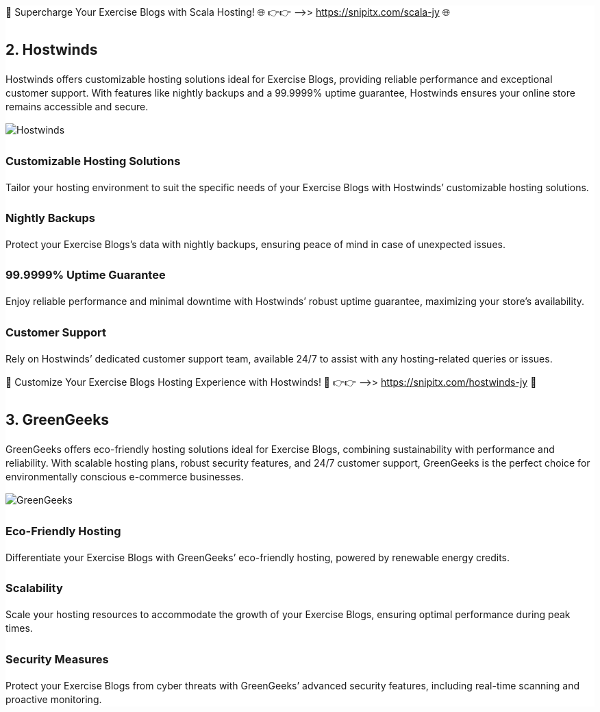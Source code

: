 🚀 Supercharge Your Exercise Blogs with Scala Hosting! 🌐
👉👉 -->> https://snipitx.com/scala-jy 🌐

## 2. Hostwinds

Hostwinds offers customizable hosting solutions ideal for Exercise Blogs, providing reliable performance and exceptional customer support. With features like nightly backups and a 99.9999% uptime guarantee, Hostwinds ensures your online store remains accessible and secure.

![Hostwinds](https://i.imgur.com/53aSNXx.jpeg "Hostwinds Hosting")

### Customizable Hosting Solutions
Tailor your hosting environment to suit the specific needs of your Exercise Blogs with Hostwinds’ customizable hosting solutions.

### Nightly Backups
Protect your Exercise Blogs’s data with nightly backups, ensuring peace of mind in case of unexpected issues.

### 99.9999% Uptime Guarantee
Enjoy reliable performance and minimal downtime with Hostwinds’ robust uptime guarantee, maximizing your store’s availability.

### Customer Support
Rely on Hostwinds’ dedicated customer support team, available 24/7 to assist with any hosting-related queries or issues.

🌟 Customize Your Exercise Blogs Hosting Experience with Hostwinds! 🚀
👉👉 -->> https://snipitx.com/hostwinds-jy 🚀


## 3. GreenGeeks

GreenGeeks offers eco-friendly hosting solutions ideal for Exercise Blogs, combining sustainability with performance and reliability. With scalable hosting plans, robust security features, and 24/7 customer support, GreenGeeks is the perfect choice for environmentally conscious e-commerce businesses.

![GreenGeeks](https://i.imgur.com/eEwuntu.jpg "GreenGeeks Hosting")

### Eco-Friendly Hosting
Differentiate your Exercise Blogs with GreenGeeks’ eco-friendly hosting, powered by renewable energy credits.

### Scalability
Scale your hosting resources to accommodate the growth of your Exercise Blogs, ensuring optimal performance during peak times.

### Security Measures
Protect your Exercise Blogs from cyber threats with GreenGeeks’ advanced security features, including real-time scanning and proactive monitoring.
